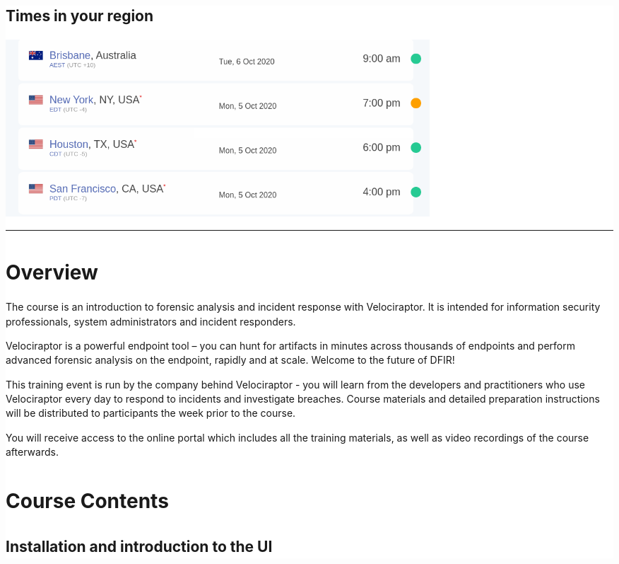 
## Times in your region

<a href="https://www.timeanddate.com/worldclock/converter.html?iso=20201005T230000&p1=47&p2=179&p3=104&p4=224"><img src="Oct_6_times.png" width="600" /></a>

***********************************************************************

# Overview

The course is an introduction to forensic analysis and incident
response with Velociraptor. It is intended for information security
professionals, system administrators and incident responders.

Velociraptor is a powerful endpoint tool – you can hunt for artifacts
in minutes across thousands of endpoints and perform advanced forensic
analysis on the endpoint, rapidly and at scale. Welcome to the future
of DFIR!

This training event is run by the company behind Velociraptor - you
will learn from the developers and practitioners who use Velociraptor
every day to respond to incidents and investigate breaches. Course
materials and detailed preparation instructions will be distributed to
participants the week prior to the course.

You will receive access to the online portal which includes all the
training materials, as well as video recordings of the course
afterwards.


# Course Contents

## Installation and introduction to the UI

